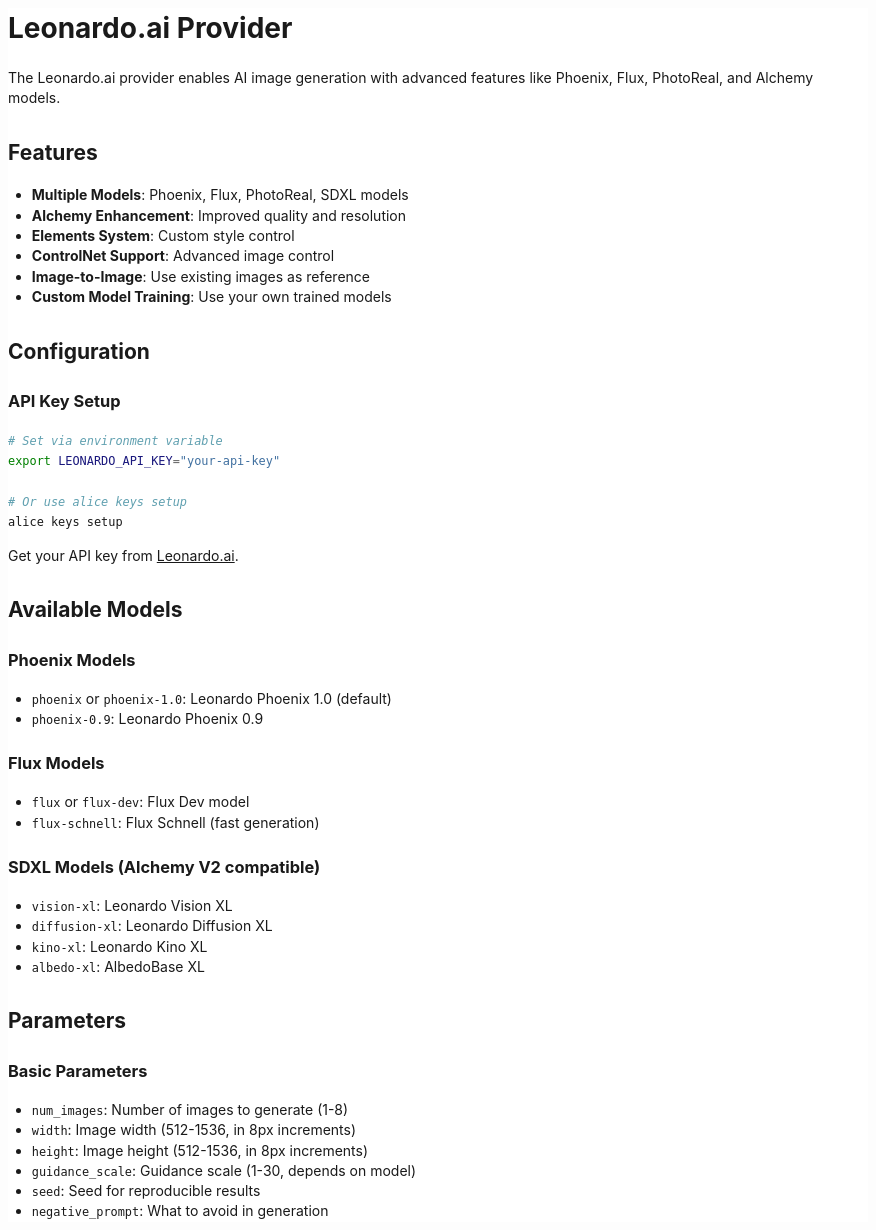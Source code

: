 # Leonardo.ai Provider

The Leonardo.ai provider enables AI image generation with advanced features like Phoenix, Flux, PhotoReal, and Alchemy models.

## Features

- **Multiple Models**: Phoenix, Flux, PhotoReal, SDXL models
- **Alchemy Enhancement**: Improved quality and resolution
- **Elements System**: Custom style control
- **ControlNet Support**: Advanced image control
- **Image-to-Image**: Use existing images as reference
- **Custom Model Training**: Use your own trained models

## Configuration

### API Key Setup

```bash
# Set via environment variable
export LEONARDO_API_KEY="your-api-key"

# Or use alice keys setup
alice keys setup
```

Get your API key from [Leonardo.ai](https://app.leonardo.ai/api).

## Available Models

### Phoenix Models
- `phoenix` or `phoenix-1.0`: Leonardo Phoenix 1.0 (default)
- `phoenix-0.9`: Leonardo Phoenix 0.9

### Flux Models
- `flux` or `flux-dev`: Flux Dev model
- `flux-schnell`: Flux Schnell (fast generation)

### SDXL Models (Alchemy V2 compatible)
- `vision-xl`: Leonardo Vision XL
- `diffusion-xl`: Leonardo Diffusion XL
- `kino-xl`: Leonardo Kino XL
- `albedo-xl`: AlbedoBase XL

## Parameters

### Basic Parameters
- `num_images`: Number of images to generate (1-8)
- `width`: Image width (512-1536, in 8px increments)
- `height`: Image height (512-1536, in 8px increments)
- `guidance_scale`: Guidance scale (1-30, depends on model)
- `seed`: Seed for reproducible results
- `negative_prompt`: What to avoid in generation

